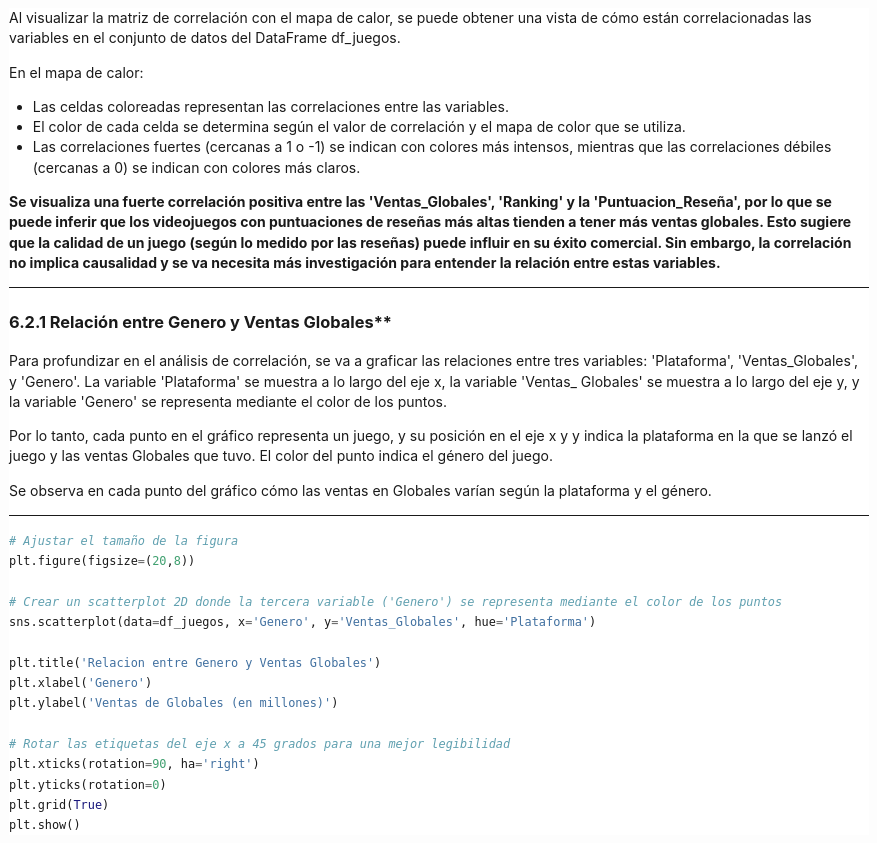 Al visualizar la matriz de correlación con el mapa de calor, se puede obtener una vista de cómo están correlacionadas las variables en el conjunto de datos del DataFrame df_juegos.

En el mapa de calor:

- Las celdas coloreadas representan las correlaciones entre las variables.
- El color de cada celda se determina según el valor de correlación y el mapa de color que se utiliza.
- Las correlaciones fuertes (cercanas a 1 o -1) se indican con colores más intensos, mientras que las correlaciones débiles (cercanas a 0) se indican con colores más claros.

**Se visualiza una fuerte correlación positiva entre las 'Ventas_Globales', 'Ranking' y la 'Puntuacion_Reseña', por lo que se puede inferir que los videojuegos con puntuaciones de reseñas más altas tienden a tener más ventas globales. Esto sugiere que la calidad de un juego (según lo medido por las reseñas) puede influir en su éxito comercial. Sin embargo, la correlación no implica causalidad y se va necesita más investigación para entender la relación entre estas variables.**

---

### 6.2.1 Relación entre Genero y Ventas Globales**

Para profundizar en el análisis de correlación, se va a graficar las relaciones entre tres variables: 'Plataforma', 'Ventas_Globales', y 'Genero'. La variable 'Plataforma' se muestra a lo largo del eje x, la variable 'Ventas_
Globales' se muestra a lo largo del eje y, y la variable 'Genero' se representa mediante el color de los puntos.

Por lo tanto, cada punto en el gráfico representa un juego, y su posición en el eje x y y indica la plataforma en la que se lanzó el juego y las ventas Globales que tuvo. El color del punto indica el género del juego.

Se observa en cada punto del gráfico cómo las ventas en Globales varían según la plataforma y el género.

---

```python
# Ajustar el tamaño de la figura
plt.figure(figsize=(20,8))

# Crear un scatterplot 2D donde la tercera variable ('Genero') se representa mediante el color de los puntos
sns.scatterplot(data=df_juegos, x='Genero', y='Ventas_Globales', hue='Plataforma')

plt.title('Relacion entre Genero y Ventas Globales')
plt.xlabel('Genero')
plt.ylabel('Ventas de Globales (en millones)')

# Rotar las etiquetas del eje x a 45 grados para una mejor legibilidad
plt.xticks(rotation=90, ha='right')  
plt.yticks(rotation=0)   
plt.grid(True)
plt.show()
```